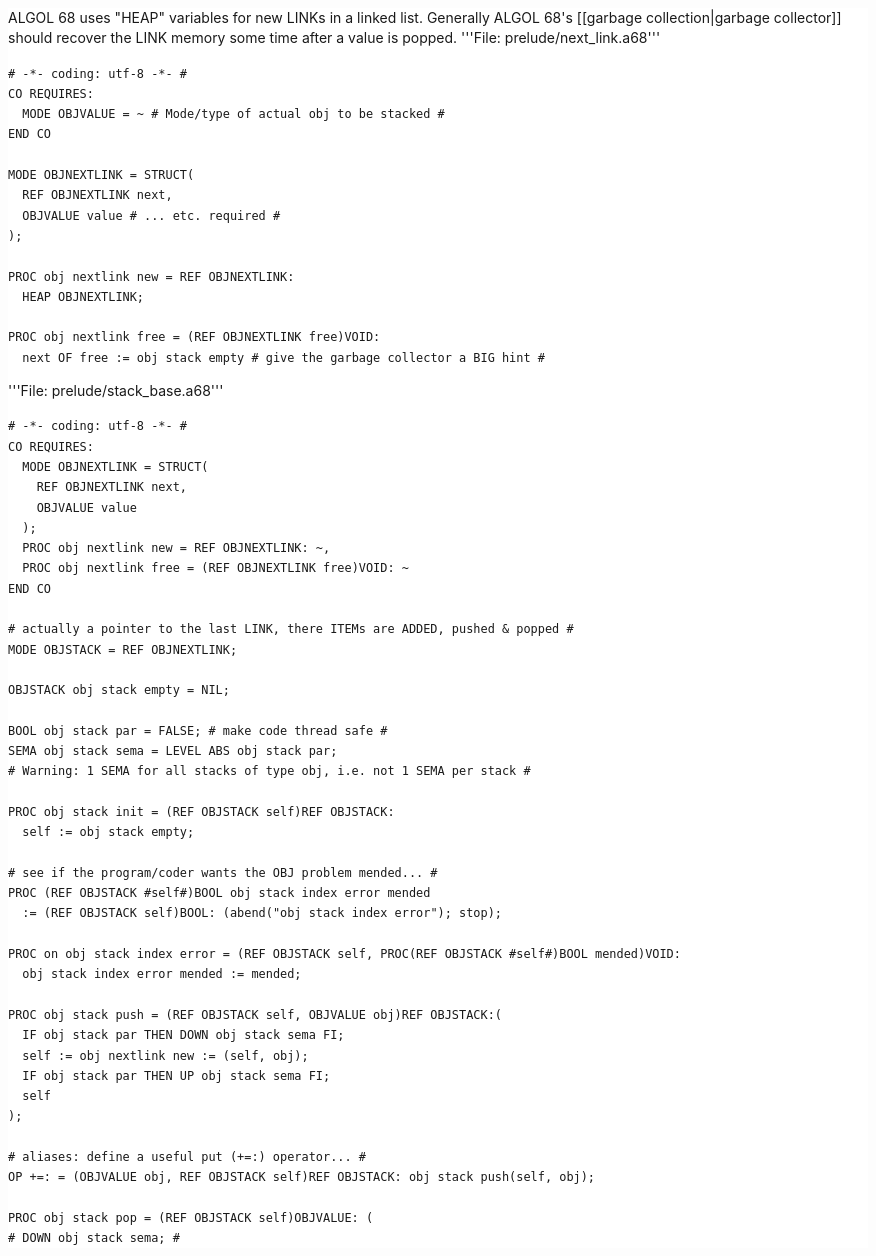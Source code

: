 ALGOL 68 uses "HEAP" variables for new LINKs in a linked list.  Generally ALGOL 68's
[[garbage collection|garbage collector]] should recover the LINK memory some time after a value is popped.
'''File: prelude/next_link.a68'''
```algol68
# -*- coding: utf-8 -*- #
CO REQUIRES:
  MODE OBJVALUE = ~ # Mode/type of actual obj to be stacked #
END CO

MODE OBJNEXTLINK = STRUCT(
  REF OBJNEXTLINK next,
  OBJVALUE value # ... etc. required #
);

PROC obj nextlink new = REF OBJNEXTLINK:
  HEAP OBJNEXTLINK;

PROC obj nextlink free = (REF OBJNEXTLINK free)VOID:
  next OF free := obj stack empty # give the garbage collector a BIG hint #
```
'''File: prelude/stack_base.a68'''
```algol68
# -*- coding: utf-8 -*- #
CO REQUIRES:
  MODE OBJNEXTLINK = STRUCT(
    REF OBJNEXTLINK next,
    OBJVALUE value
  );
  PROC obj nextlink new = REF OBJNEXTLINK: ~,
  PROC obj nextlink free = (REF OBJNEXTLINK free)VOID: ~
END CO

# actually a pointer to the last LINK, there ITEMs are ADDED, pushed & popped #
MODE OBJSTACK = REF OBJNEXTLINK;

OBJSTACK obj stack empty = NIL;

BOOL obj stack par = FALSE; # make code thread safe #
SEMA obj stack sema = LEVEL ABS obj stack par;
# Warning: 1 SEMA for all stacks of type obj, i.e. not 1 SEMA per stack #

PROC obj stack init = (REF OBJSTACK self)REF OBJSTACK:
  self := obj stack empty;

# see if the program/coder wants the OBJ problem mended... #
PROC (REF OBJSTACK #self#)BOOL obj stack index error mended
  := (REF OBJSTACK self)BOOL: (abend("obj stack index error"); stop);

PROC on obj stack index error = (REF OBJSTACK self, PROC(REF OBJSTACK #self#)BOOL mended)VOID:
  obj stack index error mended := mended;

PROC obj stack push = (REF OBJSTACK self, OBJVALUE obj)REF OBJSTACK:(
  IF obj stack par THEN DOWN obj stack sema FI;
  self := obj nextlink new := (self, obj);
  IF obj stack par THEN UP obj stack sema FI;
  self
);

# aliases: define a useful put (+=:) operator... #
OP +=: = (OBJVALUE obj, REF OBJSTACK self)REF OBJSTACK: obj stack push(self, obj);

PROC obj stack pop = (REF OBJSTACK self)OBJVALUE: (
# DOWN obj stack sema; #
```